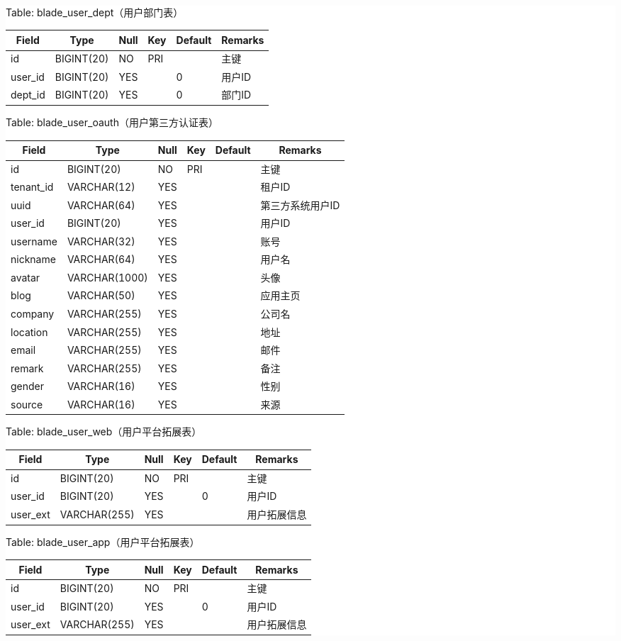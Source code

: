 Table: blade_user_dept（用户部门表）

| Field   | Type       | Null | Key | Default | Remarks |
| ------- | ---------- | ---- | --- | ------- | ------- |
| id      | BIGINT(20) | NO   | PRI |         | 主键      |
| user_id | BIGINT(20) | YES  |     | 0       | 用户ID    |
| dept_id | BIGINT(20) | YES  |     | 0       | 部门ID    |

Table: blade_user_oauth（用户第三方认证表）

| Field     | Type          | Null | Key | Default | Remarks |
| --------- | ------------- | ---- | --- | ------- | ------- |
| id        | BIGINT(20)    | NO   | PRI |         | 主键      |
| tenant_id | VARCHAR(12)   | YES  |     |         | 租户ID    |
| uuid      | VARCHAR(64)   | YES  |     |         | 第三方系统用户ID|
| user_id   | BIGINT(20)    | YES  |     |         | 用户ID    |
| username  | VARCHAR(32)   | YES  |     |         | 账号      |
| nickname  | VARCHAR(64)   | YES  |     |         | 用户名     |
| avatar    | VARCHAR(1000) | YES  |     |         | 头像      |
| blog      | VARCHAR(50)   | YES  |     |         | 应用主页    |
| company   | VARCHAR(255)  | YES  |     |         | 公司名     |
| location  | VARCHAR(255)  | YES  |     |         | 地址      |
| email     | VARCHAR(255)  | YES  |     |         | 邮件      |
| remark    | VARCHAR(255)  | YES  |     |         | 备注      |
| gender    | VARCHAR(16)   | YES  |     |         | 性别      |
| source    | VARCHAR(16)   | YES  |     |         | 来源      |

Table: blade_user_web（用户平台拓展表）

| Field     | Type          | Null | Key | Default | Remarks |
| -------   | ----------    | ---- | --- | ------- | ------- |
| id        | BIGINT(20)    | NO   | PRI |         | 主键      |
| user_id   | BIGINT(20)    | YES  |     | 0       | 用户ID    |
| user_ext  | VARCHAR(255)  | YES  |     |         | 用户拓展信息   |

Table: blade_user_app（用户平台拓展表）

| Field     | Type          | Null | Key | Default | Remarks |
| -------   | ----------    | ---- | --- | ------- | ------- |
| id        | BIGINT(20)    | NO   | PRI |         | 主键      |
| user_id   | BIGINT(20)    | YES  |     | 0       | 用户ID    |
| user_ext  | VARCHAR(255)  | YES  |     |         | 用户拓展信息   |
